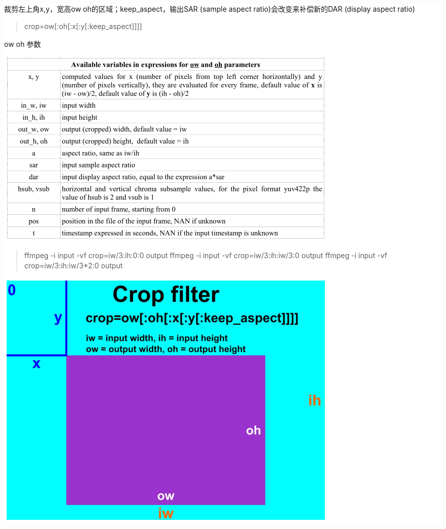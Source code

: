 裁剪左上角x,y，宽高ow oh的区域；keep_aspect，输出SAR (sample aspect ratio)会改变来补偿新的DAR (display aspect ratio)

> crop=ow[:oh[:x[:y[:keep_aspect]]]]

ow oh 参数

![1570183884773](ffmpeg.assets/1570183884773.png)

> ffmpeg -i input -vf crop=iw/3:ih:0:0 output
> ffmpeg -i input -vf crop=iw/3:ih:iw/3:0 output
> ffmpeg -i input -vf crop=iw/3:ih:iw/3*2:0 output

![1570184148909](ffmpeg.assets/1570184148909.png)
